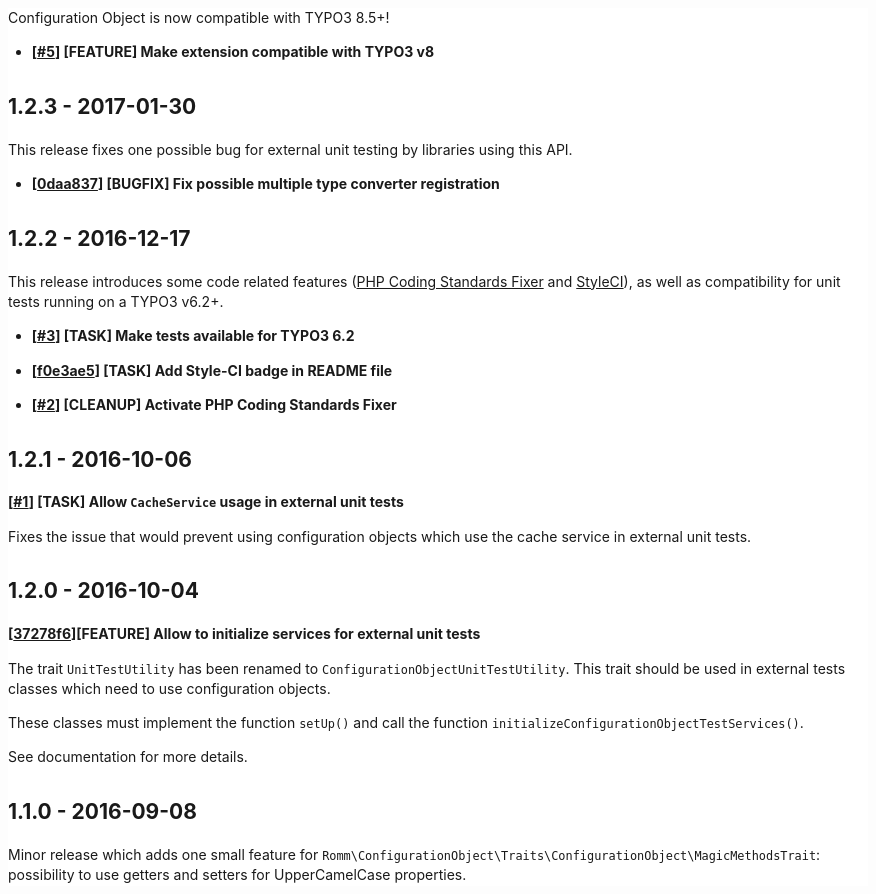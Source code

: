 Configuration Object is now compatible with TYPO3 8.5+!

- **[[#5](https://github.com/romm/configuration_object/pull/5)] [FEATURE] Make extension compatible with TYPO3 v8**

1.2.3 - 2017-01-30
------------------

This release fixes one possible bug for external unit testing by libraries using this API.

- **[[0daa837](https://github.com/romm/configuration_object/commit/0daa8370c27f0d180688b7b0140ddd209029b789)] [BUGFIX] Fix possible multiple type converter registration**

1.2.2 - 2016-12-17
------------------

This release introduces some code related features ([PHP Coding Standards Fixer](http://cs.sensiolabs.org/) and [StyleCI](https://styleci.io/)), as well as compatibility for unit tests running on a TYPO3 v6.2+.

- **[[#3](https://github.com/romm/configuration_object/pull/3)] [TASK] Make tests available for TYPO3 6.2**

- **[[f0e3ae5](https://github.com/romm/configuration_object/commit/f0e3ae55a3427e2b85e87da6c1c130c08f2263c8)] [TASK] Add Style-CI badge in README file**

- **[[#2](https://github.com/romm/configuration_object/pull/2)] [CLEANUP] Activate PHP Coding Standards Fixer**

1.2.1 - 2016-10-06
------------------

**[[#1](https://github.com/romm/configuration_object/pull/1)] [TASK] Allow `CacheService` usage in external unit tests**

Fixes the issue that would prevent using configuration objects which use the cache service in external unit tests.

1.2.0 - 2016-10-04
------------------

**[[37278f6](https://github.com/romm/configuration_object/commit/37278f690537d371467b61ee1eb79db29f779fa8)][FEATURE] Allow to initialize services for external unit tests**

The trait `UnitTestUtility` has been renamed to `ConfigurationObjectUnitTestUtility`. This trait should be used in external tests classes which need to use configuration objects.

These classes must implement the function `setUp()` and call the function `initializeConfigurationObjectTestServices()`.

See documentation for more details.

1.1.0 - 2016-09-08
------------------

Minor release which adds one small feature for `Romm\ConfigurationObject\Traits\ConfigurationObject\MagicMethodsTrait`: possibility to use getters and setters for UpperCamelCase properties.
